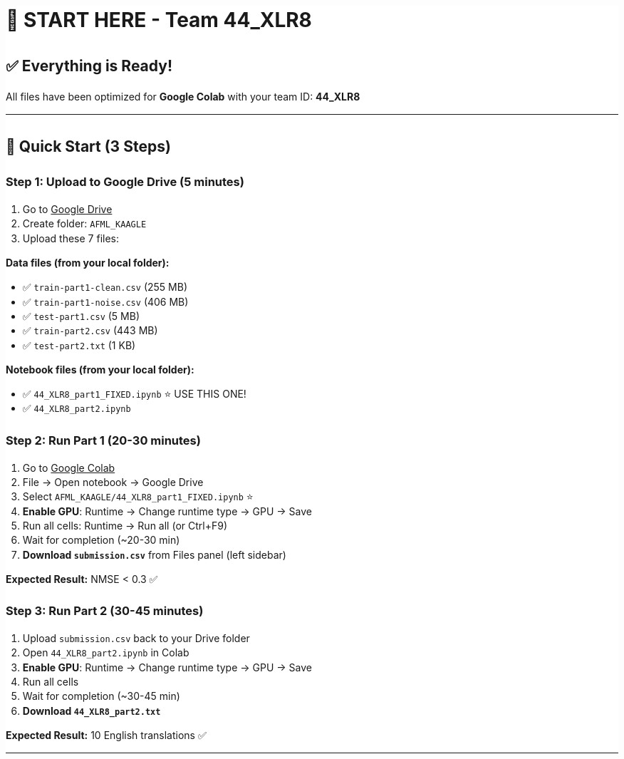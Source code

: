 # 🎯 START HERE - Team 44_XLR8

## ✅ Everything is Ready!

All files have been optimized for **Google Colab** with your team ID: **44_XLR8**

---

## 🚀 Quick Start (3 Steps)

### Step 1: Upload to Google Drive (5 minutes)

1. Go to [Google Drive](https://drive.google.com)
2. Create folder: `AFML_KAAGLE`
3. Upload these 7 files:

**Data files (from your local folder):**
- ✅ `train-part1-clean.csv` (255 MB)
- ✅ `train-part1-noise.csv` (406 MB)
- ✅ `test-part1.csv` (5 MB)
- ✅ `train-part2.csv` (443 MB)
- ✅ `test-part2.txt` (1 KB)

**Notebook files (from your local folder):**
- ✅ `44_XLR8_part1_FIXED.ipynb` ⭐ USE THIS ONE!
- ✅ `44_XLR8_part2.ipynb`

### Step 2: Run Part 1 (20-30 minutes)

1. Go to [Google Colab](https://colab.research.google.com)
2. File → Open notebook → Google Drive
3. Select `AFML_KAAGLE/44_XLR8_part1_FIXED.ipynb` ⭐
4. **Enable GPU**: Runtime → Change runtime type → GPU → Save
5. Run all cells: Runtime → Run all (or Ctrl+F9)
6. Wait for completion (~20-30 min)
7. **Download `submission.csv`** from Files panel (left sidebar)

**Expected Result:** NMSE < 0.3 ✅

### Step 3: Run Part 2 (30-45 minutes)

1. Upload `submission.csv` back to your Drive folder
2. Open `44_XLR8_part2.ipynb` in Colab
3. **Enable GPU**: Runtime → Change runtime type → GPU → Save
4. Run all cells
5. Wait for completion (~30-45 min)
6. **Download `44_XLR8_part2.txt`**

**Expected Result:** 10 English translations ✅

---

